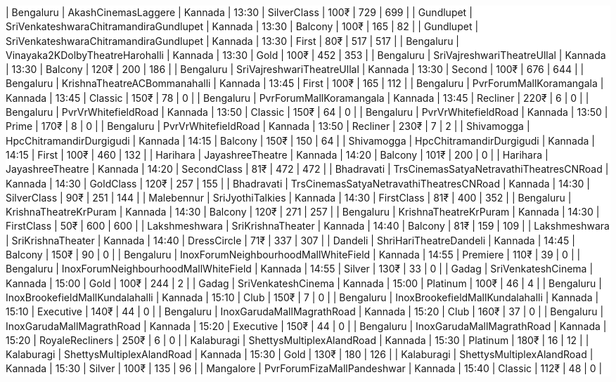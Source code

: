 | Bengaluru     | AkashCinemasLaggere                         | Kannada  | 13:30 | SilverClass     |  100₹ |      729 |    699 |
| Gundlupet     | SriVenkateshwaraChitramandiraGundlupet      | Kannada  | 13:30 | Balcony         |  100₹ |      165 |     82 |
| Gundlupet     | SriVenkateshwaraChitramandiraGundlupet      | Kannada  | 13:30 | First           |   80₹ |      517 |    517 |
| Bengaluru     | Vinayaka2KDolbyTheatreHarohalli             | Kannada  | 13:30 | Gold            |  100₹ |      452 |    353 |
| Bengaluru     | SriVajreshwariTheatreUllal                  | Kannada  | 13:30 | Balcony         |  120₹ |      200 |    186 |
| Bengaluru     | SriVajreshwariTheatreUllal                  | Kannada  | 13:30 | Second          |  100₹ |      676 |    644 |
| Bengaluru     | KrishnaTheatreACBommanahalli                | Kannada  | 13:45 | First           |  100₹ |      165 |    112 |
| Bengaluru     | PvrForumMallKoramangala                     | Kannada  | 13:45 | Classic         |  150₹ |       78 |      0 |
| Bengaluru     | PvrForumMallKoramangala                     | Kannada  | 13:45 | Recliner        |  220₹ |        6 |      0 |
| Bengaluru     | PvrVrWhitefieldRoad                         | Kannada  | 13:50 | Classic         |  150₹ |       64 |      0 |
| Bengaluru     | PvrVrWhitefieldRoad                         | Kannada  | 13:50 | Prime           |  170₹ |        8 |      0 |
| Bengaluru     | PvrVrWhitefieldRoad                         | Kannada  | 13:50 | Recliner        |  230₹ |        7 |      2 |
| Shivamogga    | HpcChitramandirDurgigudi                    | Kannada  | 14:15 | Balcony         |  150₹ |      150 |     64 |
| Shivamogga    | HpcChitramandirDurgigudi                    | Kannada  | 14:15 | First           |  100₹ |      460 |    132 |
| Harihara      | JayashreeTheatre                            | Kannada  | 14:20 | Balcony         |  101₹ |      200 |      0 |
| Harihara      | JayashreeTheatre                            | Kannada  | 14:20 | SecondClass     |   81₹ |      472 |    472 |
| Bhadravati    | TrsCinemasSatyaNetravathiTheatresCNRoad     | Kannada  | 14:30 | GoldClass       |  120₹ |      257 |    155 |
| Bhadravati    | TrsCinemasSatyaNetravathiTheatresCNRoad     | Kannada  | 14:30 | SilverClass     |   90₹ |      251 |    144 |
| Malebennur    | SriJyothiTalkies                            | Kannada  | 14:30 | FirstClass      |   81₹ |      400 |    352 |
| Bengaluru     | KrishnaTheatreKrPuram                       | Kannada  | 14:30 | Balcony         |  120₹ |      271 |    257 |
| Bengaluru     | KrishnaTheatreKrPuram                       | Kannada  | 14:30 | FirstClass      |   50₹ |      600 |    600 |
| Lakshmeshwara | SriKrishnaTheater                           | Kannada  | 14:40 | Balcony         |   81₹ |      159 |    109 |
| Lakshmeshwara | SriKrishnaTheater                           | Kannada  | 14:40 | DressCircle     |   71₹ |      337 |    307 |
| Dandeli       | ShriHariTheatreDandeli                      | Kannada  | 14:45 | Balcony         |  150₹ |       90 |      0 |
| Bengaluru     | InoxForumNeighbourhoodMallWhiteField        | Kannada  | 14:55 | Premiere        |  110₹ |       39 |      0 |
| Bengaluru     | InoxForumNeighbourhoodMallWhiteField        | Kannada  | 14:55 | Silver          |  130₹ |       33 |      0 |
| Gadag         | SriVenkateshCinema                          | Kannada  | 15:00 | Gold            |  100₹ |      244 |      2 |
| Gadag         | SriVenkateshCinema                          | Kannada  | 15:00 | Platinum        |  100₹ |       46 |      4 |
| Bengaluru     | InoxBrookefieldMallKundalahalli             | Kannada  | 15:10 | Club            |  150₹ |        7 |      0 |
| Bengaluru     | InoxBrookefieldMallKundalahalli             | Kannada  | 15:10 | Executive       |  140₹ |       44 |      0 |
| Bengaluru     | InoxGarudaMallMagrathRoad                   | Kannada  | 15:20 | Club            |  160₹ |       37 |      0 |
| Bengaluru     | InoxGarudaMallMagrathRoad                   | Kannada  | 15:20 | Executive       |  150₹ |       44 |      0 |
| Bengaluru     | InoxGarudaMallMagrathRoad                   | Kannada  | 15:20 | RoyaleRecliners |  250₹ |        6 |      0 |
| Kalaburagi    | ShettysMultiplexAlandRoad                   | Kannada  | 15:30 | Platinum        |  180₹ |       16 |     12 |
| Kalaburagi    | ShettysMultiplexAlandRoad                   | Kannada  | 15:30 | Gold            |  130₹ |      180 |    126 |
| Kalaburagi    | ShettysMultiplexAlandRoad                   | Kannada  | 15:30 | Silver          |  100₹ |      135 |     96 |
| Mangalore     | PvrForumFizaMallPandeshwar                  | Kannada  | 15:40 | Classic         |  112₹ |       48 |      0 |